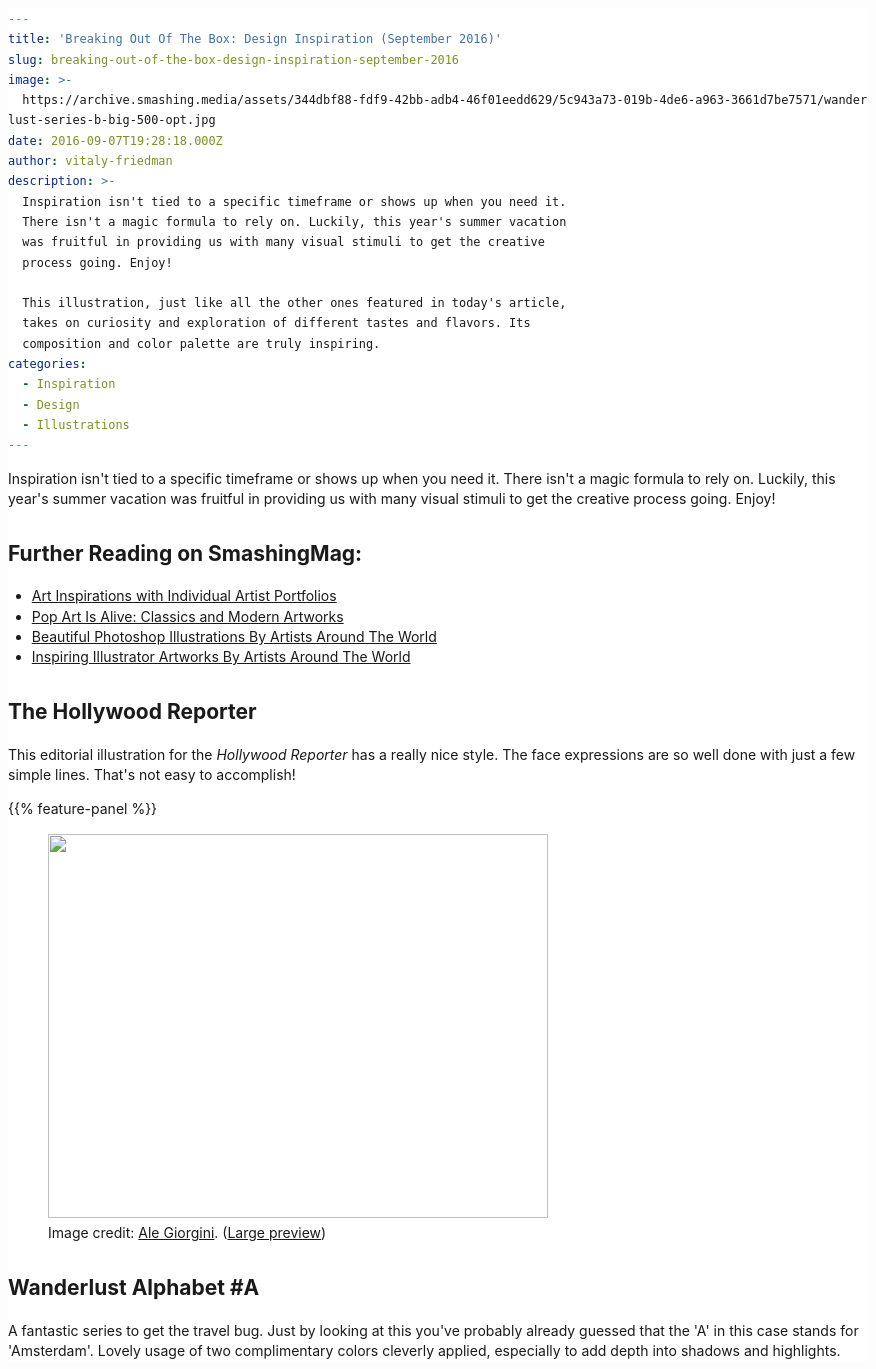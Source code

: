 ```yaml
---
title: 'Breaking Out Of The Box: Design Inspiration (September 2016)'
slug: breaking-out-of-the-box-design-inspiration-september-2016
image: >-
  https://archive.smashing.media/assets/344dbf88-fdf9-42bb-adb4-46f01eedd629/5c943a73-019b-4de6-a963-3661d7be7571/wanderlust-series-b-big-500-opt.jpg
date: 2016-09-07T19:28:18.000Z
author: vitaly-friedman
description: >-
  Inspiration isn't tied to a specific timeframe or shows up when you need it.
  There isn't a magic formula to rely on. Luckily, this year's summer vacation
  was fruitful in providing us with many visual stimuli to get the creative
  process going. Enjoy!

  This illustration, just like all the other ones featured in today's article,
  takes on curiosity and exploration of different tastes and flavors. Its
  composition and color palette are truly inspiring.
categories:
  - Inspiration
  - Design
  - Illustrations
---
```

Inspiration isn't tied to a specific timeframe or shows up when you need it. There isn't a magic formula to rely on. Luckily, this year's summer vacation was fruitful in providing us with many visual stimuli to get the creative process going. Enjoy!

## <span class="rh">Further Reading</span> on SmashingMag:

*   [Art Inspirations with Individual Artist Portfolios](https://www.smashingmagazine.com/2010/11/art-inspiration-for-the-weekend/)
*   [Pop Art Is Alive: Classics and Modern Artworks](https://www.smashingmagazine.com/2008/07/pop-art-is-alive-classics-and-modern-artworks/)
*   [Beautiful Photoshop Illustrations By Artists Around The World](https://www.smashingmagazine.com/2009/11/100-photoshop-illustrations-by-artists-around-the-world/)
*   [Inspiring Illustrator Artworks By Artists Around The World](https://www.smashingmagazine.com/2010/03/100-beautiful-illustrator-artworks-by-artists-around-the-world/)

## The Hollywood Reporter

This editorial illustration for the <em>Hollywood Reporter</em> has a really nice style. The face expressions are so well done with just a few simple lines. That's not easy to accomplish!

{{% feature-panel %}}

<figure><a href="https://archive.smashing.media/assets/344dbf88-fdf9-42bb-adb4-46f01eedd629/95232ab9-4bd2-4de8-a08e-55676bf29cbd/hollywood-reporter-ale-big-opt.jpg"><img loading="lazy" decoding="async" src="https://archive.smashing.media/assets/344dbf88-fdf9-42bb-adb4-46f01eedd629/9c306072-f7d7-428a-91a1-87d06f370e52/hollywood-reporter-ale-big-500-opt.jpg" alt="" width="500" height="384" /></a><figcaption>Image credit: <a href="https://www.behance.net/gallery/41166307/Editorial-Illustration-vol-1">Ale Giorgini</a>. (<a href="https://archive.smashing.media/assets/344dbf88-fdf9-42bb-adb4-46f01eedd629/95232ab9-4bd2-4de8-a08e-55676bf29cbd/hollywood-reporter-ale-big-opt.jpg">Large preview</a>)</figcaption></figure>

## Wanderlust Alphabet #A

A fantastic series to get the travel bug. Just by looking at this you've probably already guessed that the 'A' in this case stands for 'Amsterdam'. Lovely usage of two complimentary colors cleverly applied, especially to add depth into shadows and highlights.
